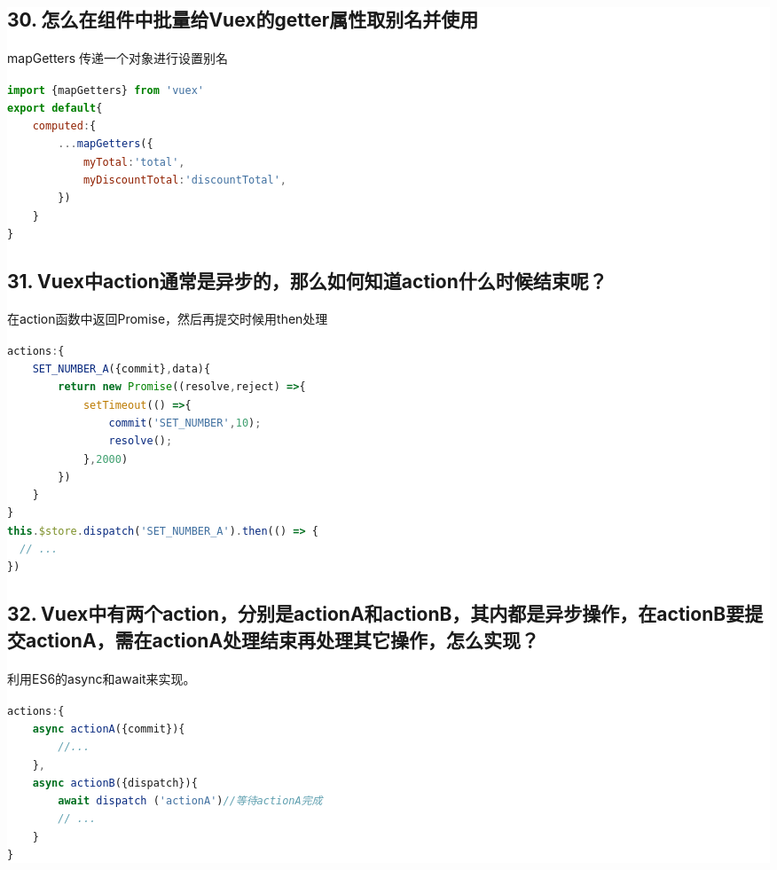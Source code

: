 ## 30. 怎么在组件中批量给Vuex的getter属性取别名并使用

mapGetters 传递一个对象进行设置别名

```js
import {mapGetters} from 'vuex'
export default{
    computed:{
        ...mapGetters({
            myTotal:'total',
            myDiscountTotal:'discountTotal',
        })
    }
}
```

## 31. Vuex中action通常是异步的，那么如何知道action什么时候结束呢？

在action函数中返回Promise，然后再提交时候用then处理

```js
actions:{
    SET_NUMBER_A({commit},data){
        return new Promise((resolve,reject) =>{
            setTimeout(() =>{
                commit('SET_NUMBER',10);
                resolve();
            },2000)
        })
    }
}
this.$store.dispatch('SET_NUMBER_A').then(() => {
  // ...
})
```

## 32. Vuex中有两个action，分别是actionA和actionB，其内都是异步操作，在actionB要提交actionA，需在actionA处理结束再处理其它操作，怎么实现？

利用ES6的async和await来实现。

```js
actions:{
    async actionA({commit}){
        //...
    },
    async actionB({dispatch}){
        await dispatch ('actionA')//等待actionA完成
        // ... 
    }
}
```
